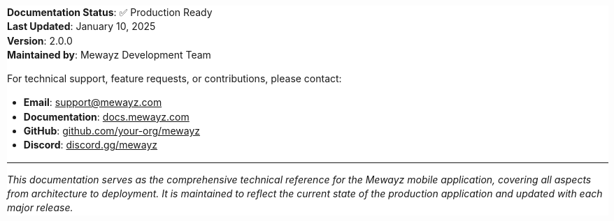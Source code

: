 
**Documentation Status**: ✅ Production Ready  
**Last Updated**: January 10, 2025  
**Version**: 2.0.0  
**Maintained by**: Mewayz Development Team  

For technical support, feature requests, or contributions, please contact:
- **Email**: support@mewayz.com
- **Documentation**: [docs.mewayz.com](https://docs.mewayz.com)
- **GitHub**: [github.com/your-org/mewayz](https://github.com/your-org/mewayz)
- **Discord**: [discord.gg/mewayz](https://discord.gg/mewayz)

---

*This documentation serves as the comprehensive technical reference for the Mewayz mobile application, covering all aspects from architecture to deployment. It is maintained to reflect the current state of the production application and updated with each major release.*